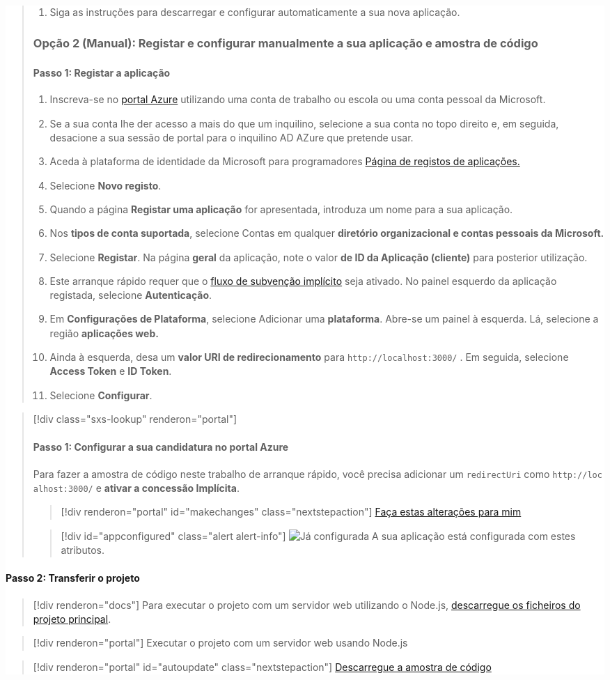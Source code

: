 > 1. Siga as instruções para descarregar e configurar automaticamente a sua nova aplicação.
>
> ### <a name="option-2-manual-register-and-manually-configure-your-application-and-code-sample"></a>Opção 2 (Manual): Registar e configurar manualmente a sua aplicação e amostra de código
>
> #### <a name="step-1-register-your-application"></a>Passo 1: Registar a aplicação
>
> 1. Inscreva-se no [portal Azure](https://portal.azure.com) utilizando uma conta de trabalho ou escola ou uma conta pessoal da Microsoft.
>
> 1. Se a sua conta lhe der acesso a mais do que um inquilino, selecione a sua conta no topo direito e, em seguida, desacione a sua sessão de portal para o inquilino AD AZure que pretende usar.
> 1. Aceda à plataforma de identidade da Microsoft para programadores [Página de registos de aplicações.](https://go.microsoft.com/fwlink/?linkid=2083908)
> 1. Selecione **Novo registo**.
> 1. Quando a página **Registar uma aplicação** for apresentada, introduza um nome para a sua aplicação.
> 1. Nos **tipos de conta suportada**, selecione Contas em qualquer **diretório organizacional e contas pessoais da Microsoft.**
> 1. Selecione **Registar**. Na página **geral** da aplicação, note o valor **de ID da Aplicação (cliente)** para posterior utilização.
> 1. Este arranque rápido requer que o [fluxo de subvenção implícito](v2-oauth2-implicit-grant-flow.md) seja ativado. No painel esquerdo da aplicação registada, selecione **Autenticação**.
> 1. Em **Configurações de Plataforma**, selecione Adicionar uma **plataforma**. Abre-se um painel à esquerda. Lá, selecione a região **aplicações web.**
> 1. Ainda à esquerda, desa um **valor URI de redirecionamento** para `http://localhost:3000/` . Em seguida, selecione **Access Token** e **ID Token**.
> 1. Selecione **Configurar**.

> [!div class="sxs-lookup" renderon="portal"]
> #### <a name="step-1-configure-your-application-in-the-azure-portal"></a>Passo 1: Configurar a sua candidatura no portal Azure
> Para fazer a amostra de código neste trabalho de arranque rápido, você precisa adicionar um `redirectUri` como `http://localhost:3000/` e **ativar a concessão Implícita**.
> > [!div renderon="portal" id="makechanges" class="nextstepaction"]
> > [Faça estas alterações para mim]()
>
> > [!div id="appconfigured" class="alert alert-info"]
> > ![Já configurada](media/quickstart-v2-javascript/green-check.png) A sua aplicação está configurada com estes atributos.

#### <a name="step-2-download-the-project"></a>Passo 2: Transferir o projeto

> [!div renderon="docs"]
> Para executar o projeto com um servidor web utilizando o Node.js, [descarregue os ficheiros do projeto principal](https://github.com/Azure-Samples/active-directory-javascript-graphapi-v2/archive/quickstart.zip).

> [!div renderon="portal"]
> Executar o projeto com um servidor web usando Node.js

> [!div renderon="portal" id="autoupdate" class="nextstepaction"]
> [Descarregue a amostra de código](https://github.com/Azure-Samples/active-directory-javascript-graphapi-v2/archive/quickstart.zip)
